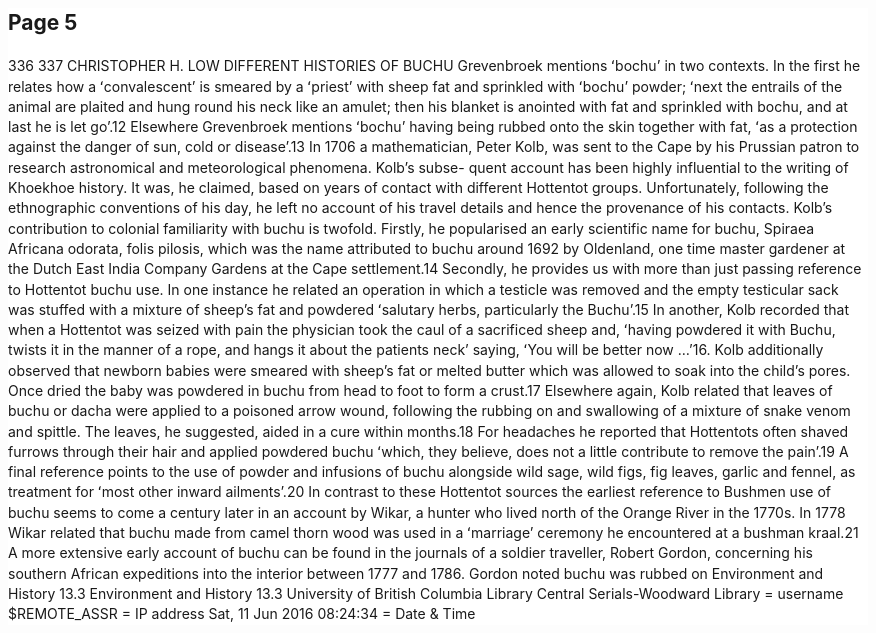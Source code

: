 ## Page 5

336 337
CHRISTOPHER H. LOW DIFFERENT HISTORIES OF BUCHU
Grevenbroek mentions ʻbochuʼ in two contexts. In the first he relates how a
ʻconvalescentʼ is smeared by a ʻpriestʼ with sheep fat and sprinkled with ʻbochuʼ
powder; ʻnext the entrails of the animal are plaited and hung round his neck like
an amulet; then his blanket is anointed with fat and sprinkled with bochu, and
at last he is let goʼ.12 Elsewhere Grevenbroek mentions ʻbochuʼ having being
rubbed onto the skin together with fat, ʻas a protection against the danger of
sun, cold or diseaseʼ.13
In 1706 a mathematician, Peter Kolb, was sent to the Cape by his Prussian
patron to research astronomical and meteorological phenomena. Kolbʼs subse-
quent account has been highly influential to the writing of Khoekhoe history.
It was, he claimed, based on years of contact with different Hottentot groups.
Unfortunately, following the ethnographic conventions of his day, he left no
account of his travel details and hence the provenance of his contacts. Kolbʼs
contribution to colonial familiarity with buchu is twofold. Firstly, he popularised
an early scientific name for buchu, Spiraea Africana odorata, folis pilosis, which
was the name attributed to buchu around 1692 by Oldenland, one time master
gardener at the Dutch East India Company Gardens at the Cape settlement.14
Secondly, he provides us with more than just passing reference to Hottentot buchu
use. In one instance he related an operation in which a testicle was removed and
the empty testicular sack was stuffed with a mixture of sheepʼs fat and powdered
ʻsalutary herbs, particularly the Buchuʼ.15 In another, Kolb recorded that when a
Hottentot was seized with pain the physician took the caul of a sacrificed sheep
and, ʻhaving powdered it with Buchu, twists it in the manner of a rope, and
hangs it about the patients neckʼ saying, ʻYou will be better now …ʼ16. Kolb
additionally observed that newborn babies were smeared with sheepʼs fat or
melted butter which was allowed to soak into the childʼs pores. Once dried the
baby was powdered in buchu from head to foot to form a crust.17
Elsewhere again, Kolb related that leaves of buchu or dacha were applied
to a poisoned arrow wound, following the rubbing on and swallowing of a
mixture of snake venom and spittle. The leaves, he suggested, aided in a cure
within months.18 For headaches he reported that Hottentots often shaved furrows
through their hair and applied powdered buchu ʻwhich, they believe, does not
a little contribute to remove the painʼ.19 A final reference points to the use of
powder and infusions of buchu alongside wild sage, wild figs, fig leaves, garlic
and fennel, as treatment for ʻmost other inward ailmentsʼ.20
In contrast to these Hottentot sources the earliest reference to Bushmen use
of buchu seems to come a century later in an account by Wikar, a hunter who
lived north of the Orange River in the 1770s. In 1778 Wikar related that buchu
made from camel thorn wood was used in a ʻmarriageʼ ceremony he encountered
at a bushman kraal.21
A more extensive early account of buchu can be found in the journals of a
soldier traveller, Robert Gordon, concerning his southern African expeditions
into the interior between 1777 and 1786. Gordon noted buchu was rubbed on
Environment and History 13.3 Environment and History 13.3
University of British Columbia Library Central Serials-Woodward Library = username
$REMOTE_ASSR = IP address
Sat, 11 Jun 2016 08:24:34 = Date & Time
